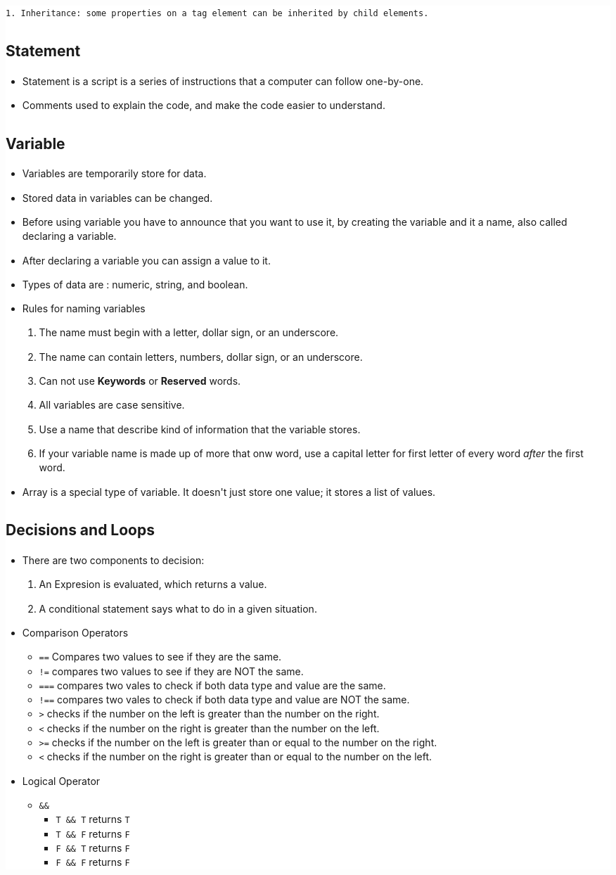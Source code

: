     1. Inheritance: some properties on a tag element can be inherited by child elements.

## Statement
 
 * Statement is a script is a series of instructions that a computer can follow one-by-one. 

 * Comments used to explain the code, and make the code easier to understand.

 ## Variable

 * Variables are temporarily store for data.

 * Stored data in variables can be changed.

 * Before using variable you have to announce that you want to use it, by creating the variable and it a name, also called declaring a variable.

 * After declaring a variable you can assign a value to it.

 * Types of data are : numeric, string, and boolean.

 * Rules for naming variables 
    1. The name must begin with a letter, dollar sign, or an underscore.
    
    1. The name can contain letters, numbers, dollar sign, or an underscore.

    1. Can not use **Keywords** or **Reserved** words.

    1. All variables are case sensitive.

    1. Use a name that describe kind of information that the variable stores.

    1. If your variable name is made up of more that onw word, use a capital letter for first letter of every word *after* the first word.

* Array is a special type of variable. It doesn't just store one value; it stores a list of values.

## Decisions and Loops

* There are two components to decision:
    1. An Expresion is evaluated, which returns a value.

    1. A conditional statement says what to do in a given situation.

* Comparison Operators
    * ```==``` Compares two values to see if they are the same.
    * ```!=``` compares two values to see if they are NOT the same.
    * ```===``` compares two vales to check if both data type and value are the same.
    * ```!==``` compares two vales to check if both data type and value are NOT the same.
    * ```>``` checks if the number on the left is greater than the number on the right.
    * ```<``` checks if the number on the right is greater than the number on the left.
    * ```>=``` checks if the number on the left is greater than or equal to the number on the right.
    * ```<``` checks if the number on the right is greater than or equal to the number on the left.
   

* Logical Operator

    * ```&&``` 
        * ```T && T``` returns ```T```
        * ```T && F``` returns ```F```
        * ```F && T``` returns ```F```
        * ```F && F``` returns ```F```
